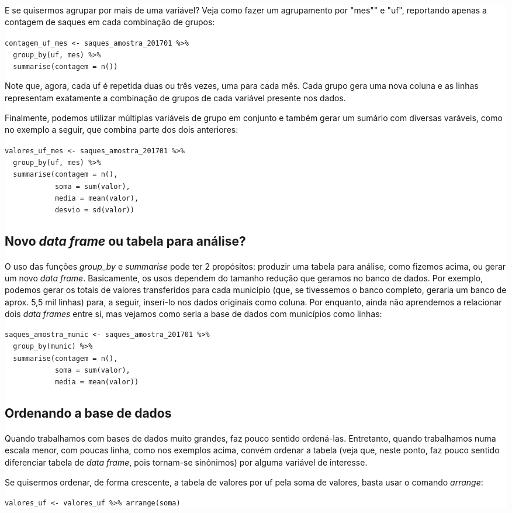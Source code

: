 E se quisermos agrupar por mais de uma variável? Veja como fazer um agrupamento por "mes"" e "uf", reportando apenas a contagem de saques em cada combinação de grupos:

```{r}
contagem_uf_mes <- saques_amostra_201701 %>% 
  group_by(uf, mes) %>% 
  summarise(contagem = n())
```

Note que, agora, cada uf é repetida duas ou três vezes, uma para cada mês. Cada grupo gera uma nova coluna e as linhas representam exatamente a combinação de grupos de cada variável presente nos dados.

Finalmente, podemos utilizar múltiplas variáveis de grupo em conjunto e também gerar um sumário com diversas varáveis, como no exemplo a seguir, que combina parte dos dois anteriores:

```{r}
valores_uf_mes <- saques_amostra_201701 %>% 
  group_by(uf, mes) %>% 
  summarise(contagem = n(),
            soma = sum(valor),
            media = mean(valor),
            desvio = sd(valor))
```

## Novo _data frame_ ou tabela para análise?

O uso das funções _group\_by_ e _summarise_ pode ter 2 propósitos: produzir uma tabela para análise, como fizemos acima, ou gerar um novo _data frame_. Basicamente, os usos dependem do tamanho redução que geramos no banco de dados. Por exemplo, podemos gerar os totais de valores transferidos para cada município (que, se tivessemos o banco completo, geraria um banco de aprox. 5,5 mil linhas) para, a seguir, inserí-lo nos dados originais como coluna. Por enquanto, ainda não aprendemos a relacionar dois _data frames_ entre si, mas vejamos como seria a base de dados com municípios como linhas:

```{r}
saques_amostra_munic <- saques_amostra_201701 %>% 
  group_by(munic) %>% 
  summarise(contagem = n(),
            soma = sum(valor),
            media = mean(valor))
```

## Ordenando a base de dados

Quando trabalhamos com bases de dados muito grandes, faz pouco sentido ordená-las. Entretanto, quando trabalhamos numa escala menor, com poucas linha, como nos exemplos acima, convém ordenar a tabela (veja que, neste ponto, faz pouco sentido diferenciar tabela de _data frame_, pois tornam-se sinônimos) por alguma variável de interesse.

Se quisermos ordenar, de forma crescente, a tabela de valores por uf pela soma de valores, basta usar o comando _arrange_:

```{r}
valores_uf <- valores_uf %>% arrange(soma)
```
